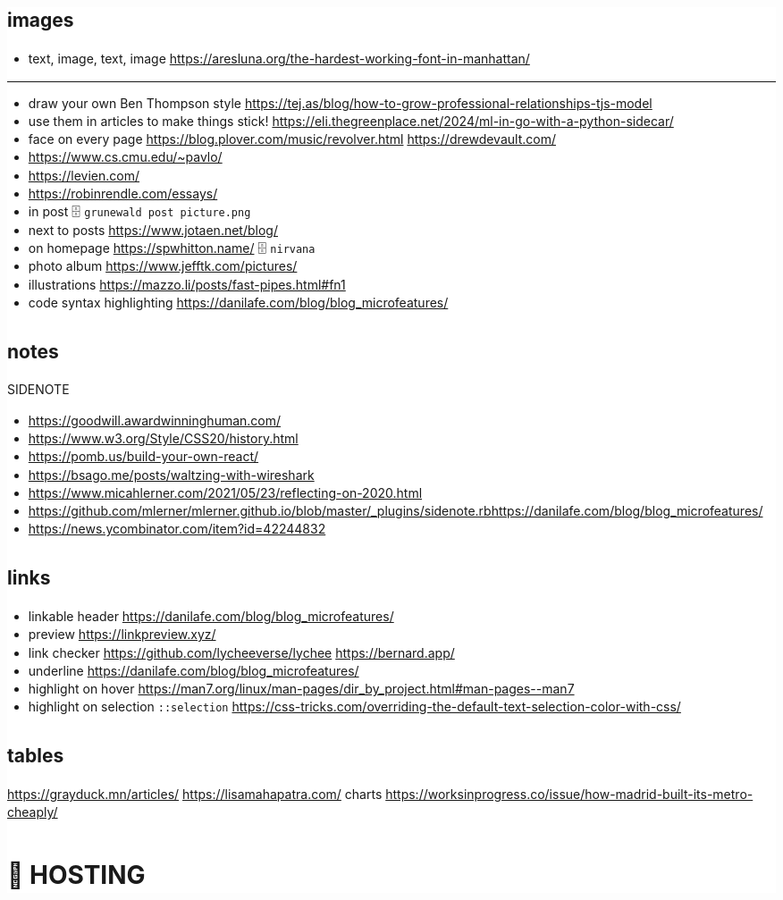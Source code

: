 ## images

* text, image, text, image https://aresluna.org/the-hardest-working-font-in-manhattan/

---

* draw your own Ben Thompson style https://tej.as/blog/how-to-grow-professional-relationships-tjs-model
* use them in articles to make things stick! https://eli.thegreenplace.net/2024/ml-in-go-with-a-python-sidecar/
* face on every page https://blog.plover.com/music/revolver.html https://drewdevault.com/
* https://www.cs.cmu.edu/~pavlo/
* https://levien.com/
* https://robinrendle.com/essays/
* in post 🗄️ `grunewald post picture.png`
* next to posts https://www.jotaen.net/blog/
* on homepage https://spwhitton.name/ 🗄️ `nirvana`
* photo album https://www.jefftk.com/pictures/
* illustrations https://mazzo.li/posts/fast-pipes.html#fn1
* code syntax highlighting https://danilafe.com/blog/blog_microfeatures/

## notes

SIDENOTE
* https://goodwill.awardwinninghuman.com/
* https://www.w3.org/Style/CSS20/history.html
* https://pomb.us/build-your-own-react/
* https://bsago.me/posts/waltzing-with-wireshark
* https://www.micahlerner.com/2021/05/23/reflecting-on-2020.html
* https://github.com/mlerner/mlerner.github.io/blob/master/_plugins/sidenote.rbhttps://danilafe.com/blog/blog_microfeatures/
* https://news.ycombinator.com/item?id=42244832

## links

* linkable header https://danilafe.com/blog/blog_microfeatures/
* preview https://linkpreview.xyz/
* link checker https://github.com/lycheeverse/lychee https://bernard.app/
* underline https://danilafe.com/blog/blog_microfeatures/
* highlight on hover https://man7.org/linux/man-pages/dir_by_project.html#man-pages--man7
* highlight on selection `::selection` https://css-tricks.com/overriding-the-default-text-selection-color-with-css/

## tables

https://grayduck.mn/articles/
https://lisamahapatra.com/
charts https://worksinprogress.co/issue/how-madrid-built-its-metro-cheaply/

# 🏡 HOSTING
